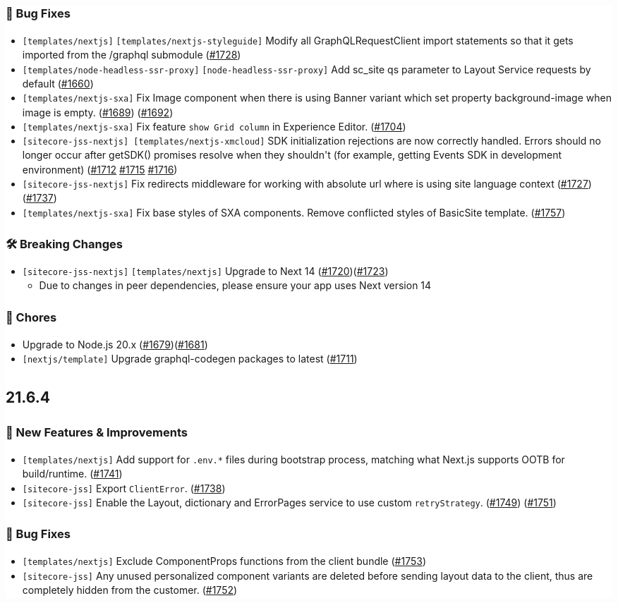 ### 🐛 Bug Fixes

* `[templates/nextjs]` `[templates/nextjs-styleguide]` Modify all GraphQLRequestClient import statements so that it gets imported from the /graphql submodule ([#1728](https://github.com/Sitecore/jss/pull/1728))
* `[templates/node-headless-ssr-proxy]` `[node-headless-ssr-proxy]` Add sc_site qs parameter to Layout Service requests by default ([#1660](https://github.com/Sitecore/jss/pull/1660))
* `[templates/nextjs-sxa]` Fix Image component when there is using Banner variant which set property background-image when image is empty. ([#1689](https://github.com/Sitecore/jss/pull/1689)) ([#1692](https://github.com/Sitecore/jss/pull/1692))
* `[templates/nextjs-sxa]` Fix feature `show Grid column` in Experience Editor. ([#1704](https://github.com/Sitecore/jss/pull/1704))
* `[sitecore-jss-nextjs] [templates/nextjs-xmcloud]` SDK initialization rejections are now correctly handled. Errors should no longer occur after getSDK() promises resolve when they shouldn't (for example, getting Events SDK in development environment) ([#1712](https://github.com/Sitecore/jss/pull/1712) [#1715](https://github.com/Sitecore/jss/pull/1715) [#1716](https://github.com/Sitecore/jss/pull/1716))
* `[sitecore-jss-nextjs]` Fix redirects middleware for working with absolute url where is using site language context ([#1727](https://github.com/Sitecore/jss/pull/1727)) ([#1737](https://github.com/Sitecore/jss/pull/1737))
* `[templates/nextjs-sxa]` Fix base styles of SXA components. Remove conflicted styles of BasicSite template. ([#1757](https://github.com/Sitecore/jss/pull/1757))

### 🛠 Breaking Changes

* `[sitecore-jss-nextjs]` `[templates/nextjs]` Upgrade to Next 14 ([#1720](https://github.com/Sitecore/jss/pull/1720))([#1723](https://github.com/Sitecore/jss/pull/1723))
  * Due to changes in peer dependencies, please ensure your app uses Next version 14

### 🧹 Chores

* Upgrade to Node.js 20.x ([#1679](https://github.com/Sitecore/jss/pull/1679))([#1681](https://github.com/Sitecore/jss/pull/1681))
* `[nextjs/template]` Upgrade graphql-codegen packages to latest ([#1711](https://github.com/Sitecore/jss/pull/1711))

## 21.6.4

### 🎉 New Features & Improvements
* `[templates/nextjs]` Add support for `.env.*` files during bootstrap process, matching what Next.js supports OOTB for build/runtime. ([#1741](https://github.com/Sitecore/jss/pull/1741))
* `[sitecore-jss]` Export `ClientError`. ([#1738](https://github.com/Sitecore/jss/pull/1738))
* `[sitecore-jss]` Enable the Layout, dictionary and ErrorPages service to use custom `retryStrategy`. ([#1749](https://github.com/Sitecore/jss/pull/1749)) ([#1751](https://github.com/Sitecore/jss/pull/1751))

### 🐛 Bug Fixes

* `[templates/nextjs]` Exclude ComponentProps functions from the client bundle ([#1753](https://github.com/Sitecore/jss/pull/1753))
* `[sitecore-jss]` Any unused personalized component variants are deleted before sending layout data to the client, thus are completely hidden from the customer. ([#1752](https://github.com/Sitecore/jss/pull/1752))
